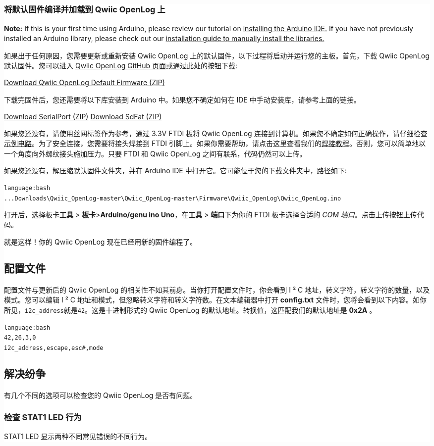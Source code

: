 ### 将默认固件编译并加载到 Qwiic OpenLog 上

**Note:** If this is your first time using Arduino, please review our tutorial on [installing the Arduino IDE.](https://learn.sparkfun.com/tutorials/installing-arduino-ide) If you have not previously installed an Arduino library, please check out our [installation guide to manually install the libraries.](https://learn.sparkfun.com/tutorials/installing-an-arduino-library/all#manually-installing-a-library---windows)

如果出于任何原因，您需要更新或重新安装 Qwiic OpenLog 上的默认固件，以下过程将启动并运行您的主板。首先，下载 Qwiic OpenLog 默认固件。您可以进入 [Qwiic OpenLog GitHub 页面](https://github.com/sparkfun/Qwiic_OpenLog)或通过此处的按钮下载:

[Download Qwiic OpenLog Default Firmware (ZIP)](https://github.com/sparkfun/Qwiic_OpenLog/archive/master.zip)

下载完固件后，您还需要将以下库安装到 Arduino 中。如果您不确定如何在 IDE 中手动安装库，请参考上面的链接。

[Download SerialPort (ZIP)](https://github.com/greiman/SerialPort/archive/master.zip) [Download SdFat (ZIP)](https://github.com/greiman/SdFat/archive/master.zip)

如果您还没有，请使用丝网标签作为参考，通过 3.3V FTDI 板将 Qwiic OpenLog 连接到计算机。如果您不确定如何正确操作，请仔细检查[示例电路](https://learn.sparkfun.com/tutorials/openlog-hookup-guide#hardware-hookup)。为了安全连接，您需要将接头焊接到 FTDI 引脚上。如果你需要帮助，请点击这里查看我们的[焊接教程](https://learn.sparkfun.com/tutorials/how-to-solder-through-hole-soldering)。否则，您可以简单地以一个角度向外螺纹接头施加压力。只要 FTDI 和 Qwiic OpenLog 之间有联系，代码仍然可以上传。

如果您还没有，解压缩默认固件文件夹，并在 Arduino IDE 中打开它。它可能位于您的下载文件夹中，路径如下:

```
language:bash
...Downloads\Qwiic_OpenLog-master\Qwiic_OpenLog-master\Firmware\Qwiic_OpenLog\Qwiic_OpenLog.ino 
```

打开后，选择板卡**工具** > **板卡**>**Arduino/genu ino Uno**，在**工具** > **端口**下为你的 FTDI 板卡选择合适的 *COM 端口*。点击上传按钮上传代码。

就是这样！你的 Qwiic OpenLog 现在已经用新的固件编程了。

## 配置文件

配置文件与更新后的 Qwiic OpenLog 的相关性不如其前身。当你打开配置文件时，你会看到 I ² C 地址，转义字符，转义字符的数量，以及模式。您可以编辑 I ² C 地址和模式，但忽略转义字符和转义字符数。在文本编辑器中打开 **config.txt** 文件时，您将会看到以下内容。如你所见，`i2c_address`就是`42`。这是十进制形式的 Qwiic OpenLog 的默认地址。转换值，这匹配我们的默认地址是 **0x2A** 。

```
language:bash
42,26,3,0
i2c_address,escape,esc#,mode 
```

## 解决纷争

有几个不同的选项可以检查您的 Qwiic OpenLog 是否有问题。

### 检查 STAT1 LED 行为

STAT1 LED 显示两种不同常见错误的不同行为。
